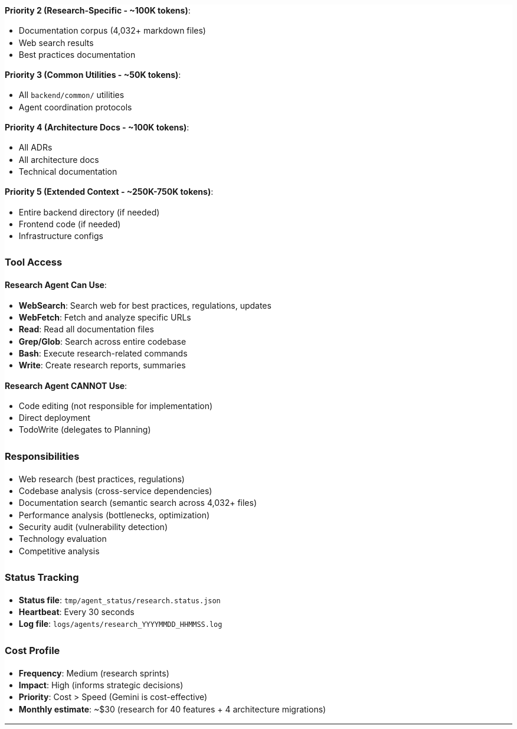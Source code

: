 **Priority 2 (Research-Specific - ~100K tokens)**:
- Documentation corpus (4,032+ markdown files)
- Web search results
- Best practices documentation

**Priority 3 (Common Utilities - ~50K tokens)**:
- All `backend/common/` utilities
- Agent coordination protocols

**Priority 4 (Architecture Docs - ~100K tokens)**:
- All ADRs
- All architecture docs
- Technical documentation

**Priority 5 (Extended Context - ~250K-750K tokens)**:
- Entire backend directory (if needed)
- Frontend code (if needed)
- Infrastructure configs

### Tool Access

**Research Agent Can Use**:
- **WebSearch**: Search web for best practices, regulations, updates
- **WebFetch**: Fetch and analyze specific URLs
- **Read**: Read all documentation files
- **Grep/Glob**: Search across entire codebase
- **Bash**: Execute research-related commands
- **Write**: Create research reports, summaries

**Research Agent CANNOT Use**:
- Code editing (not responsible for implementation)
- Direct deployment
- TodoWrite (delegates to Planning)

### Responsibilities
- Web research (best practices, regulations)
- Codebase analysis (cross-service dependencies)
- Documentation search (semantic search across 4,032+ files)
- Performance analysis (bottlenecks, optimization)
- Security audit (vulnerability detection)
- Technology evaluation
- Competitive analysis

### Status Tracking
- **Status file**: `tmp/agent_status/research.status.json`
- **Heartbeat**: Every 30 seconds
- **Log file**: `logs/agents/research_YYYYMMDD_HHMMSS.log`

### Cost Profile
- **Frequency**: Medium (research sprints)
- **Impact**: High (informs strategic decisions)
- **Priority**: Cost > Speed (Gemini is cost-effective)
- **Monthly estimate**: ~$30 (research for 40 features + 4 architecture migrations)

---